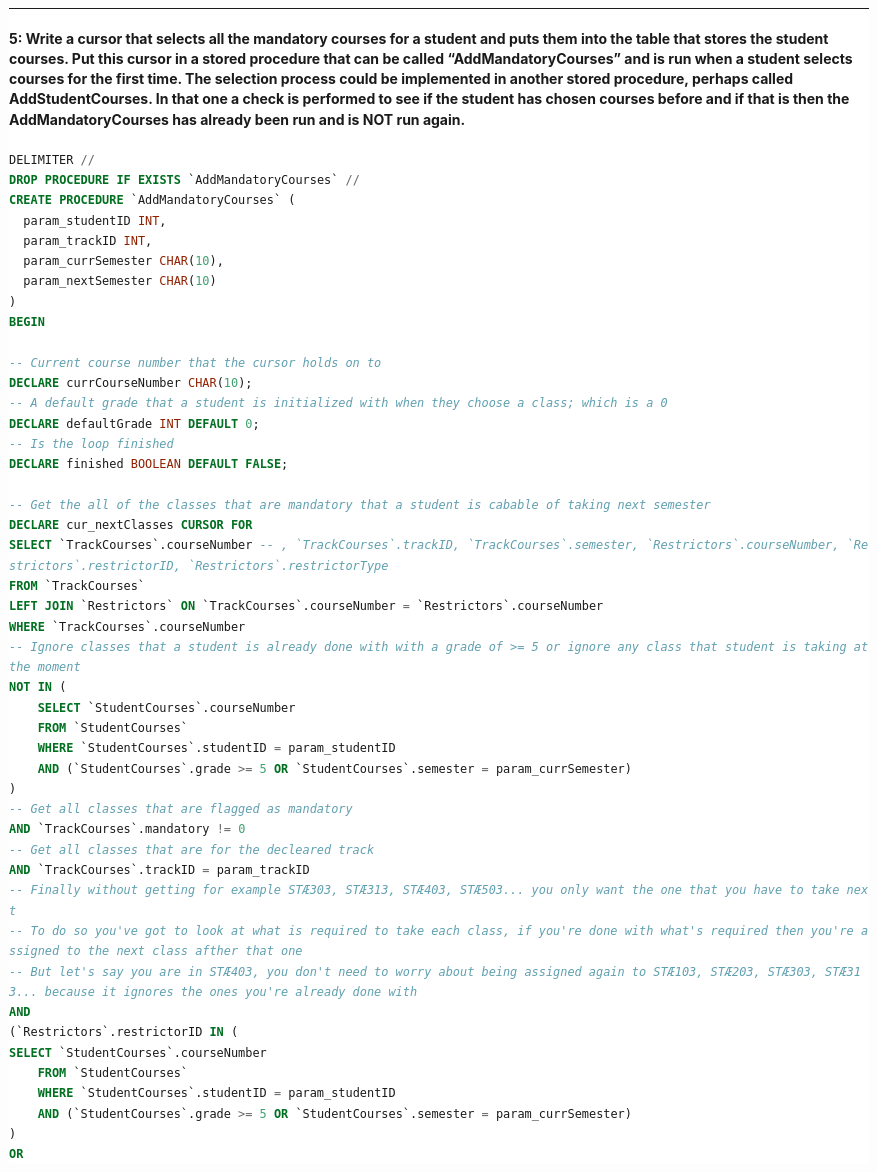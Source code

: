 * * *

#### 5: Write a cursor that selects all the mandatory courses for a student and puts them into the table that stores the student courses. Put this cursor in a stored procedure that can be called “AddMandatoryCourses” and is run when a student selects courses for the first time. The selection process could be implemented in another stored procedure, perhaps called AddStudentCourses. In that one a check is performed to see if the student has chosen courses before and if that is then the AddMandatoryCourses has already been run and is NOT run again.

```sql
DELIMITER //
DROP PROCEDURE IF EXISTS `AddMandatoryCourses` //
CREATE PROCEDURE `AddMandatoryCourses` (
  param_studentID INT,
  param_trackID INT,
  param_currSemester CHAR(10),
  param_nextSemester CHAR(10)
)
BEGIN

-- Current course number that the cursor holds on to
DECLARE currCourseNumber CHAR(10);
-- A default grade that a student is initialized with when they choose a class; which is a 0
DECLARE defaultGrade INT DEFAULT 0;
-- Is the loop finished
DECLARE finished BOOLEAN DEFAULT FALSE;

-- Get the all of the classes that are mandatory that a student is cabable of taking next semester
DECLARE cur_nextClasses CURSOR FOR
SELECT `TrackCourses`.courseNumber -- , `TrackCourses`.trackID, `TrackCourses`.semester, `Restrictors`.courseNumber, `Restrictors`.restrictorID, `Restrictors`.restrictorType
FROM `TrackCourses`
LEFT JOIN `Restrictors` ON `TrackCourses`.courseNumber = `Restrictors`.courseNumber
WHERE `TrackCourses`.courseNumber
-- Ignore classes that a student is already done with with a grade of >= 5 or ignore any class that student is taking at the moment
NOT IN (
	SELECT `StudentCourses`.courseNumber
	FROM `StudentCourses`
	WHERE `StudentCourses`.studentID = param_studentID
	AND (`StudentCourses`.grade >= 5 OR `StudentCourses`.semester = param_currSemester)
)
-- Get all classes that are flagged as mandatory
AND `TrackCourses`.mandatory != 0
-- Get all classes that are for the decleared track
AND `TrackCourses`.trackID = param_trackID
-- Finally without getting for example STÆ303, STÆ313, STÆ403, STÆ503... you only want the one that you have to take next
-- To do so you've got to look at what is required to take each class, if you're done with what's required then you're assigned to the next class afther that one
-- But let's say you are in STÆ403, you don't need to worry about being assigned again to STÆ103, STÆ203, STÆ303, STÆ313... because it ignores the ones you're already done with
AND
(`Restrictors`.restrictorID IN (
SELECT `StudentCourses`.courseNumber
	FROM `StudentCourses`
	WHERE `StudentCourses`.studentID = param_studentID
	AND (`StudentCourses`.grade >= 5 OR `StudentCourses`.semester = param_currSemester)
)
OR
```